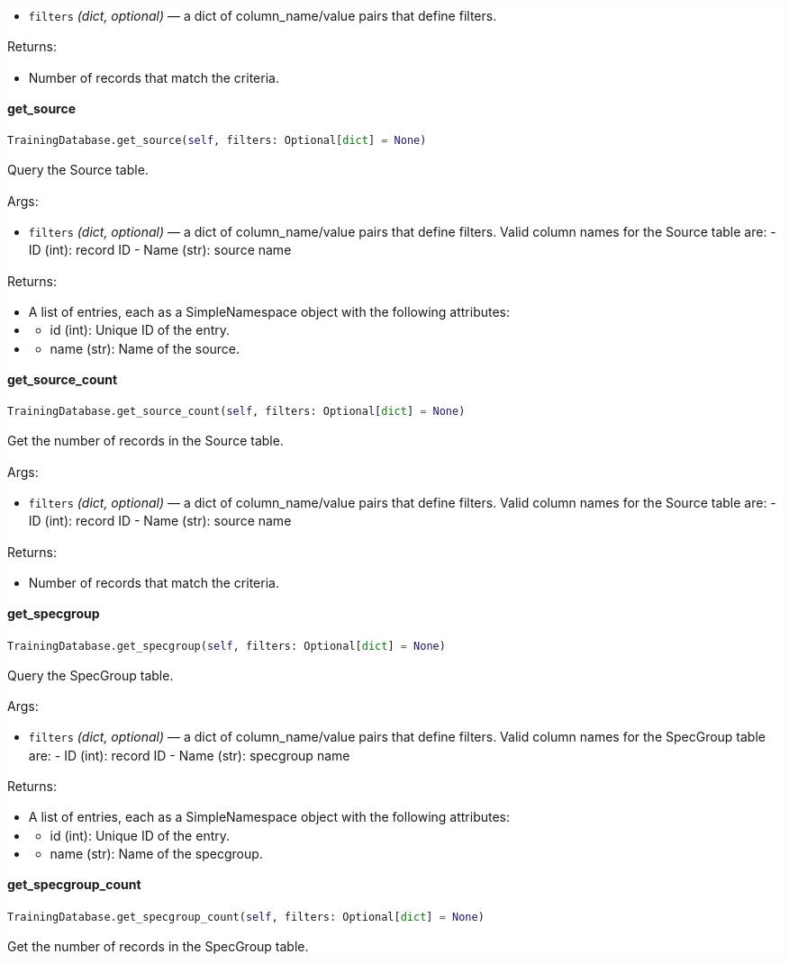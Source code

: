 - `filters` *(dict, optional)* — a dict of column_name/value pairs that define filters.

Returns:

- Number of records that match the criteria.



**get_source**  
```python
TrainingDatabase.get_source(self, filters: Optional[dict] = None)
```
Query the Source table.

Args:

- `filters` *(dict, optional)* — a dict of column_name/value pairs that define filters. Valid column names for the Source table are: - ID (int): record ID - Name (str): source name

Returns:

- A list of entries, each as a SimpleNamespace object with the following attributes:
- - id (int): Unique ID of the entry.
- - name (str): Name of the source.



**get_source_count**  
```python
TrainingDatabase.get_source_count(self, filters: Optional[dict] = None)
```
Get the number of records in the Source table.

Args:

- `filters` *(dict, optional)* — a dict of column_name/value pairs that define filters. Valid column names for the Source table are: - ID (int): record ID - Name (str): source name

Returns:

- Number of records that match the criteria.



**get_specgroup**  
```python
TrainingDatabase.get_specgroup(self, filters: Optional[dict] = None)
```
Query the SpecGroup table.

Args:

- `filters` *(dict, optional)* — a dict of column_name/value pairs that define filters. Valid column names for the SpecGroup table are: - ID (int): record ID - Name (str): specgroup name

Returns:

- A list of entries, each as a SimpleNamespace object with the following attributes:
- - id (int): Unique ID of the entry.
- - name (str): Name of the specgroup.



**get_specgroup_count**  
```python
TrainingDatabase.get_specgroup_count(self, filters: Optional[dict] = None)
```
Get the number of records in the SpecGroup table.
